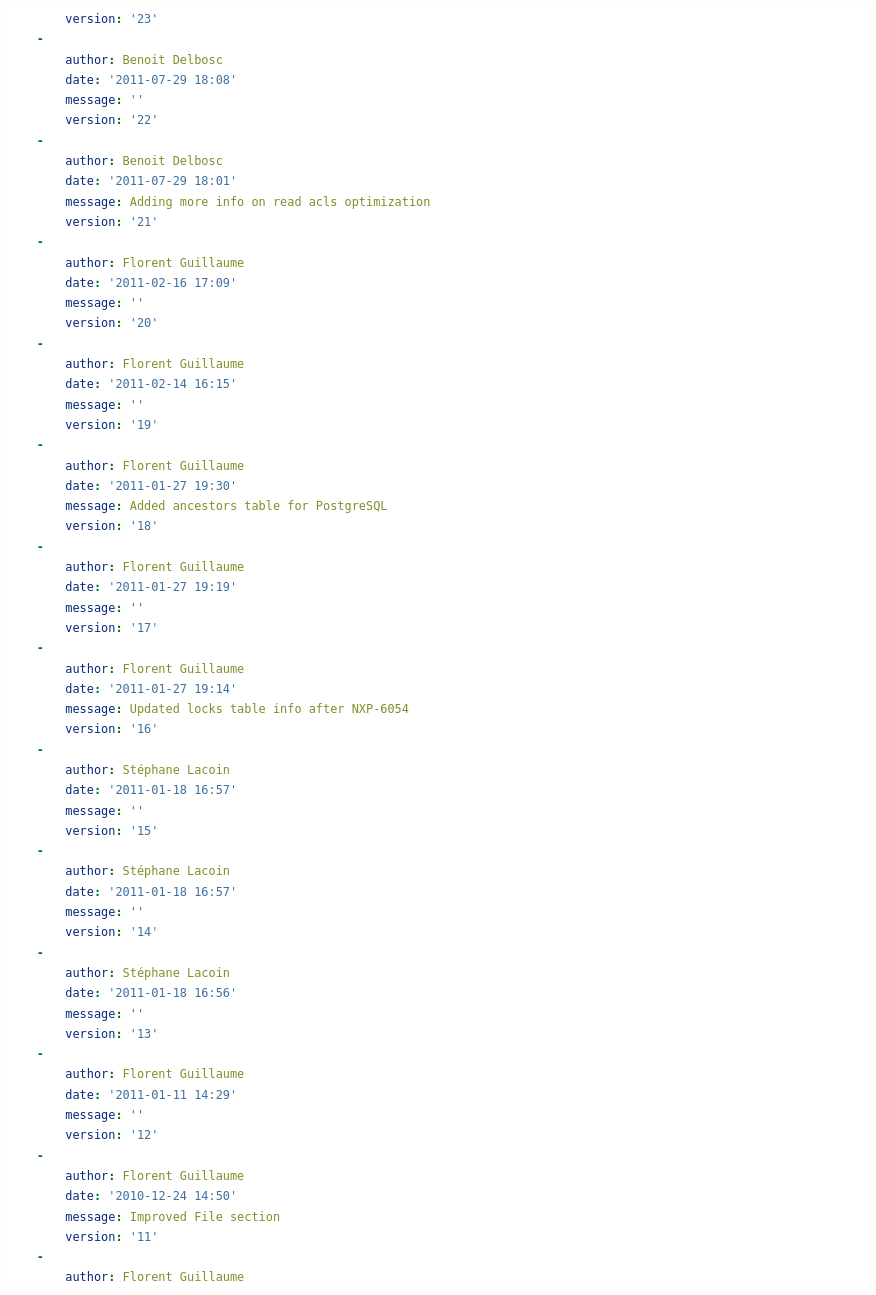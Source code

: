 ```yaml
        version: '23'
    - 
        author: Benoit Delbosc
        date: '2011-07-29 18:08'
        message: ''
        version: '22'
    - 
        author: Benoit Delbosc
        date: '2011-07-29 18:01'
        message: Adding more info on read acls optimization
        version: '21'
    - 
        author: Florent Guillaume
        date: '2011-02-16 17:09'
        message: ''
        version: '20'
    - 
        author: Florent Guillaume
        date: '2011-02-14 16:15'
        message: ''
        version: '19'
    - 
        author: Florent Guillaume
        date: '2011-01-27 19:30'
        message: Added ancestors table for PostgreSQL
        version: '18'
    - 
        author: Florent Guillaume
        date: '2011-01-27 19:19'
        message: ''
        version: '17'
    - 
        author: Florent Guillaume
        date: '2011-01-27 19:14'
        message: Updated locks table info after NXP-6054
        version: '16'
    - 
        author: Stéphane Lacoin
        date: '2011-01-18 16:57'
        message: ''
        version: '15'
    - 
        author: Stéphane Lacoin
        date: '2011-01-18 16:57'
        message: ''
        version: '14'
    - 
        author: Stéphane Lacoin
        date: '2011-01-18 16:56'
        message: ''
        version: '13'
    - 
        author: Florent Guillaume
        date: '2011-01-11 14:29'
        message: ''
        version: '12'
    - 
        author: Florent Guillaume
        date: '2010-12-24 14:50'
        message: Improved File section
        version: '11'
    - 
        author: Florent Guillaume
```